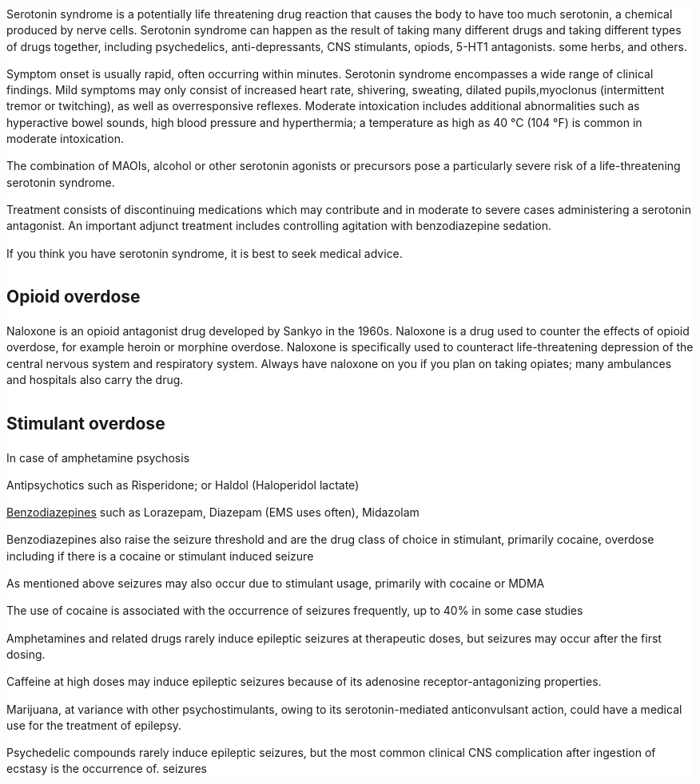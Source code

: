 Serotonin syndrome is a potentially life threatening drug reaction that causes the body to have too much serotonin, a chemical produced by nerve cells. Serotonin syndrome can happen as the result of taking many different drugs and taking different types of drugs together, including psychedelics, anti-depressants, CNS stimulants, opiods,  5-HT1 antagonists. some herbs, and others.

Symptom onset is usually rapid, often occurring within minutes. Serotonin syndrome encompasses a wide range of clinical findings. Mild symptoms may only consist of increased heart rate, shivering, sweating, dilated pupils,myoclonus (intermittent tremor or twitching), as well as overresponsive reflexes. Moderate intoxication includes additional abnormalities such as hyperactive bowel sounds, high blood pressure and hyperthermia; a temperature as high as 40 °C (104 °F) is common in moderate intoxication. 

The combination of MAOIs, alcohol or other serotonin agonists or precursors pose a particularly severe risk of a life-threatening serotonin syndrome.

Treatment consists of discontinuing medications which may contribute and in moderate to severe cases administering a serotonin antagonist. An important adjunct treatment includes controlling agitation with benzodiazepine sedation.

If you think you have serotonin syndrome, it is best to seek medical advice.

## Opioid overdose

Naloxone is an opioid antagonist drug developed by Sankyo in the 1960s. Naloxone is a drug used to counter the effects of opioid overdose, for example heroin or morphine overdose. Naloxone is specifically used to counteract life-threatening  depression of the central nervous system and respiratory system. Always have naloxone on you if you plan on taking opiates; many ambulances and hospitals also carry the drug.

## Stimulant overdose

In case of amphetamine psychosis

Antipsychotics such as Risperidone; or Haldol (Haloperidol lactate)

[Benzodiazepines](/en/benzodiazepines) such as Lorazepam, Diazepam (EMS uses often), Midazolam

Benzodiazepines also raise the seizure threshold and are the drug class of choice in stimulant, primarily cocaine, overdose including if there is a cocaine or stimulant induced seizure

As mentioned above seizures may also occur due to stimulant usage, primarily with cocaine or MDMA

The use of cocaine is associated with the occurrence of seizures frequently, up to 40% in some case studies

 Amphetamines and related drugs rarely induce epileptic seizures at therapeutic doses, but seizures may occur after the first dosing. 

Caffeine at high doses may induce epileptic seizures because of its adenosine receptor-antagonizing properties. 

Marijuana, at variance with other psychostimulants, owing to its serotonin-mediated anticonvulsant action, could have a medical use for the treatment of epilepsy. 

Psychedelic compounds rarely induce epileptic seizures, but the most common clinical CNS complication after ingestion of ecstasy is the occurrence of. seizures
